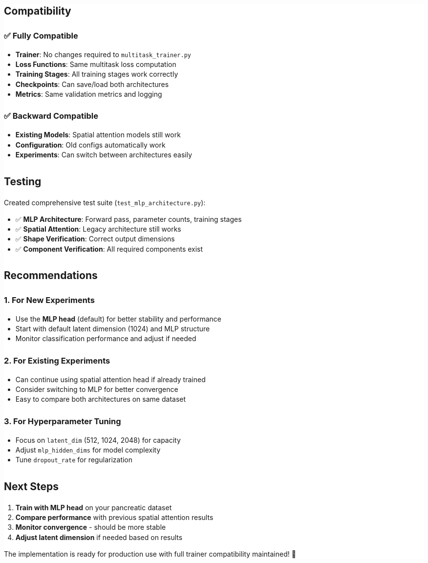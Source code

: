 ## Compatibility

### ✅ **Fully Compatible**
- **Trainer**: No changes required to `multitask_trainer.py`
- **Loss Functions**: Same multitask loss computation
- **Training Stages**: All training stages work correctly
- **Checkpoints**: Can save/load both architectures
- **Metrics**: Same validation metrics and logging

### ✅ **Backward Compatible**
- **Existing Models**: Spatial attention models still work
- **Configuration**: Old configs automatically work
- **Experiments**: Can switch between architectures easily

## Testing

Created comprehensive test suite (`test_mlp_architecture.py`):
- ✅ **MLP Architecture**: Forward pass, parameter counts, training stages
- ✅ **Spatial Attention**: Legacy architecture still works
- ✅ **Shape Verification**: Correct output dimensions
- ✅ **Component Verification**: All required components exist

## Recommendations

### 1. **For New Experiments**
- Use the **MLP head** (default) for better stability and performance
- Start with default latent dimension (1024) and MLP structure
- Monitor classification performance and adjust if needed

### 2. **For Existing Experiments**
- Can continue using spatial attention head if already trained
- Consider switching to MLP for better convergence
- Easy to compare both architectures on same dataset

### 3. **For Hyperparameter Tuning**
- Focus on `latent_dim` (512, 1024, 2048) for capacity
- Adjust `mlp_hidden_dims` for model complexity
- Tune `dropout_rate` for regularization

## Next Steps

1. **Train with MLP head** on your pancreatic dataset
2. **Compare performance** with previous spatial attention results
3. **Monitor convergence** - should be more stable
4. **Adjust latent dimension** if needed based on results

The implementation is ready for production use with full trainer compatibility maintained! 🎉
